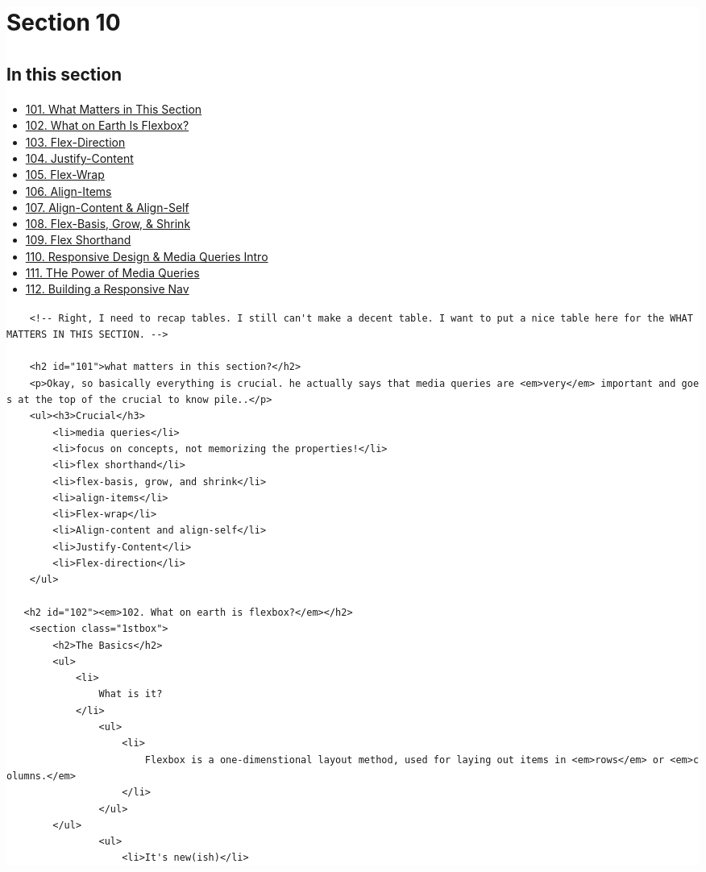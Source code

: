 <!DOCTYPE html>
<html lang="en">
<head>
    <meta charset="UTF-8">
    <meta http-equiv="X-UA-Compatible" content="IE=edge">
    <meta name="viewport" content="width=device-width, initial-scale=1.0">
    <link rel="stylesheet" href="section10.css">
    <link rel="preconnect" href="https://fonts.googleapis.com">
    <link rel="preconnect" href="https://fonts.gstatic.com" crossorigin>
    <link href="https://fonts.googleapis.com/css2?family=Press+Start+2P&display=swap" rel="stylesheet">
    <title>Section 10: Flexbox</title>
</head>
<body>
    <h1>Section 10 <br>
    <!-- Menu with links -->
        <h2>In this section</h2>
        <ul>
            <li><a href="#101">101. What Matters in This Section</a> </li>
            <li><a href="#102">102. What on Earth Is Flexbox?</a> </li>
            <li><a href="#103">103. Flex-Direction</a> </li>
            <li><a href="#104">104. Justify-Content</a> </li>
            <li><a href="#105">105. Flex-Wrap</a> </li>
            <li><a href="#106">106. Align-Items</a> </li>
            <li><a href="#107">107. Align-Content &amp; Align-Self</a> </li>
            <li><a href="#108">108. Flex-Basis, Grow, &amp; Shrink</a> </li>
            <li><a href="#109">109. Flex Shorthand</a> </li>
            <li><a href="#110">110. Responsive Design &amp; Media Queries Intro</a> </li>
            <li><a href="#111">111. THe Power of Media Queries</a> </li>
            <li><a href="#112">112. Building a Responsive Nav</a> </li>
        </ul>

        <!-- Right, I need to recap tables. I still can't make a decent table. I want to put a nice table here for the WHAT MATTERS IN THIS SECTION. -->
        
        <h2 id="101">what matters in this section?</h2>
        <p>Okay, so basically everything is crucial. he actually says that media queries are <em>very</em> important and goes at the top of the crucial to know pile..</p>
        <ul><h3>Crucial</h3>
            <li>media queries</li>
            <li>focus on concepts, not memorizing the properties!</li>
            <li>flex shorthand</li>
            <li>flex-basis, grow, and shrink</li>
            <li>align-items</li>
            <li>Flex-wrap</li>
            <li>Align-content and align-self</li>
            <li>Justify-Content</li>
            <li>Flex-direction</li>
        </ul>

       <h2 id="102"><em>102. What on earth is flexbox?</em></h2>
        <section class="1stbox">
            <h2>The Basics</h2>
            <ul>
                <li>
                    What is it?
                </li>
                    <ul>
                        <li>
                            Flexbox is a one-dimenstional layout method, used for laying out items in <em>rows</em> or <em>columns.</em>
                        </li>
                    </ul>
            </ul>
                    <ul>
                        <li>It's new(ish)</li>